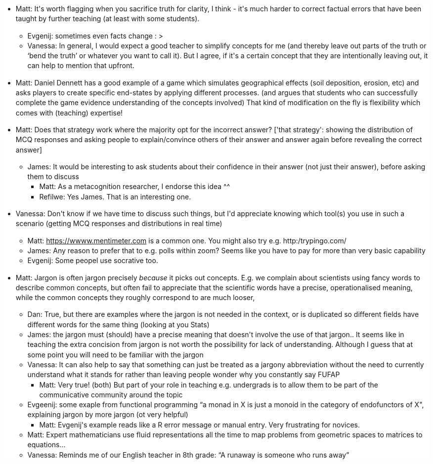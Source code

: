 
- Matt: It's worth flagging when you sacrifice truth for clarity, I think - it's much harder to correct factual errors that have been taught by further teaching (at least with some students).
    - Evgenij: sometimes even facts change : >
    - Vanessa: In general, I would expect a good teacher to simplify concepts for me (and thereby leave out parts of the truth or ‘bend the truth’ or whatever you want to call it). But I agree, if it's a certain concept that they are intentionally leaving out, it can help to mention that upfront.



- Matt: Daniel Dennett has a good example of a game which simulates geographical effects (soil deposition, erosion, etc) and asks players to create specific end-states by applying different processes. (and argues that students who can successfully complete the game evidence understanding of the concepts involved) That kind of modification on the fly is flexibility which comes with (teaching) expertise!



- Matt: Does that strategy work where the majority opt for the incorrect answer? ['that strategy': showing the distribution of MCQ responses and asking people to explain/convince others of their answer and answer again before revealing the correct answer]
    - James: It would be interesting to ask students about their confidence in their answer (not just their answer), before asking them to discuss
        - Matt: As a metacognition researcher, I endorse this idea ^^
        - Refilwe: Yes James. That is an interesting one.



- Vanessa:  Don't know if we have time to discuss such things, but I'd appreciate knowing which tool(s) you use in such a scenario (getting MCQ responses and distributions in real time)
    - Matt: https://wwww.mentimeter.com is a common one. You might also try e.g. http:/trypingo.com/
    - James: Any reason to prefer that to e.g. polls within zoom? Seems like you have to pay for more than very basic capability
    - Evgenij: Some peopel use socrative too.



- Matt: Jargon is often jargon precisely _because_ it picks out concepts.  E.g. we complain about scientists using fancy words to describe common concepts, but often fail to appreciate that the scientific words have a precise, operationalised meaning, while the common concepts they roughly correspond to are much looser,
    - Dan: True, but there are examples where the jargon is not needed in the context, or is duplicated so different fields have different words for the same thing (looking at you Stats)
    - James: the jargon must (should) have a precise meaning that doesn't involve the use of that jargon.. It seems like in teaching the extra concision from jargon is not worth the possibility for lack of understanding. Although I guess that at some point you will need to be familiar with the jargon
    - Vanessa: It can also help to say that something can just be treated as a jargony abbreviation without the need to currently understand what it stands for rather than leaving people wonder why you constantly say FUFAP
        - Matt: Very true! (both) But part of your role in teaching e.g. undergrads is to allow them to be part of the communicative community around the topic
    - Evgeenij: some exaple from functional programming “a monad in X is just a monoid in the category of endofunctors of X", explaining jargon by more jargon (ot very helpful)
        - Matt: Evgenij's example reads like a R error message or manual entry. Very frustrating for novices.
    - Matt: Expert mathematicians use fluid representations all the time to map problems from geometric spaces to matrices to equations...
    - Vanessa: Reminds me of our English teacher in 8th grade: “A runaway is someone who runs away”
